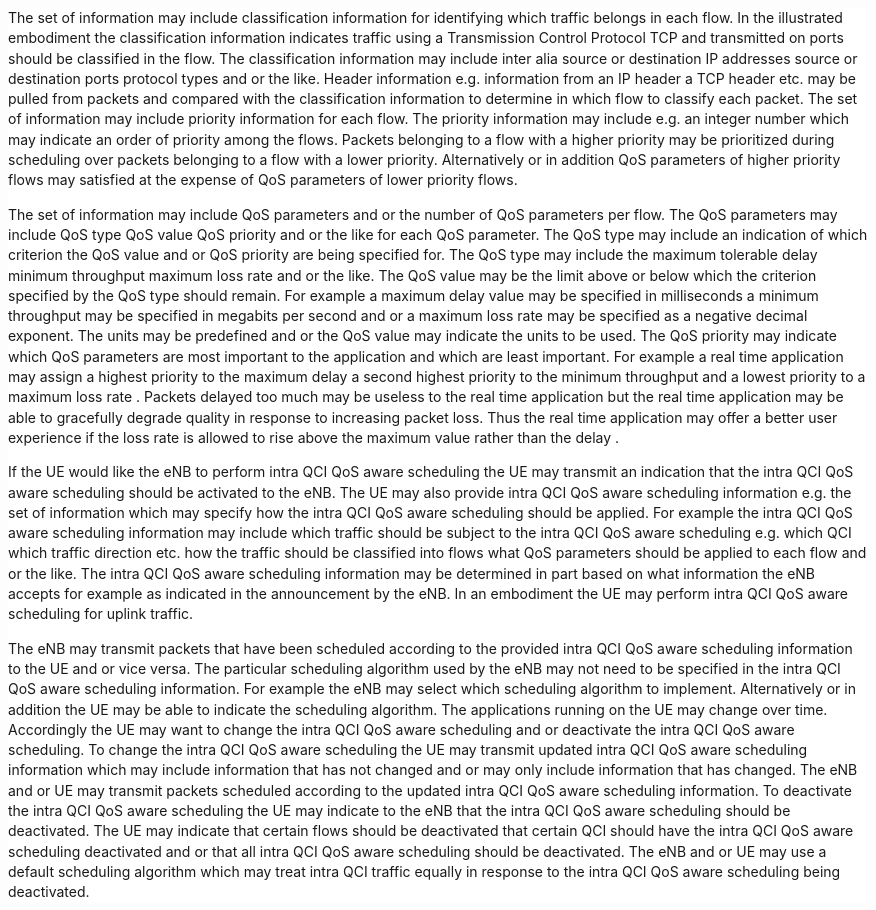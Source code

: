 The set of information may include classification information for identifying which traffic belongs in each flow. In the illustrated embodiment the classification information indicates traffic using a Transmission Control Protocol TCP and transmitted on ports should be classified in the flow. The classification information may include inter alia source or destination IP addresses source or destination ports protocol types and or the like. Header information e.g. information from an IP header a TCP header etc. may be pulled from packets and compared with the classification information to determine in which flow to classify each packet. The set of information may include priority information for each flow. The priority information may include e.g. an integer number which may indicate an order of priority among the flows. Packets belonging to a flow with a higher priority may be prioritized during scheduling over packets belonging to a flow with a lower priority. Alternatively or in addition QoS parameters of higher priority flows may satisfied at the expense of QoS parameters of lower priority flows.

The set of information may include QoS parameters and or the number of QoS parameters per flow. The QoS parameters may include QoS type QoS value QoS priority and or the like for each QoS parameter. The QoS type may include an indication of which criterion the QoS value and or QoS priority are being specified for. The QoS type may include the maximum tolerable delay minimum throughput maximum loss rate and or the like. The QoS value may be the limit above or below which the criterion specified by the QoS type should remain. For example a maximum delay value may be specified in milliseconds a minimum throughput may be specified in megabits per second and or a maximum loss rate may be specified as a negative decimal exponent. The units may be predefined and or the QoS value may indicate the units to be used. The QoS priority may indicate which QoS parameters are most important to the application and which are least important. For example a real time application may assign a highest priority to the maximum delay a second highest priority to the minimum throughput and a lowest priority to a maximum loss rate . Packets delayed too much may be useless to the real time application but the real time application may be able to gracefully degrade quality in response to increasing packet loss. Thus the real time application may offer a better user experience if the loss rate is allowed to rise above the maximum value rather than the delay .

If the UE would like the eNB to perform intra QCI QoS aware scheduling the UE may transmit an indication that the intra QCI QoS aware scheduling should be activated to the eNB. The UE may also provide intra QCI QoS aware scheduling information e.g. the set of information which may specify how the intra QCI QoS aware scheduling should be applied. For example the intra QCI QoS aware scheduling information may include which traffic should be subject to the intra QCI QoS aware scheduling e.g. which QCI which traffic direction etc. how the traffic should be classified into flows what QoS parameters should be applied to each flow and or the like. The intra QCI QoS aware scheduling information may be determined in part based on what information the eNB accepts for example as indicated in the announcement by the eNB. In an embodiment the UE may perform intra QCI QoS aware scheduling for uplink traffic.

The eNB may transmit packets that have been scheduled according to the provided intra QCI QoS aware scheduling information to the UE and or vice versa. The particular scheduling algorithm used by the eNB may not need to be specified in the intra QCI QoS aware scheduling information. For example the eNB may select which scheduling algorithm to implement. Alternatively or in addition the UE may be able to indicate the scheduling algorithm. The applications running on the UE may change over time. Accordingly the UE may want to change the intra QCI QoS aware scheduling and or deactivate the intra QCI QoS aware scheduling. To change the intra QCI QoS aware scheduling the UE may transmit updated intra QCI QoS aware scheduling information which may include information that has not changed and or may only include information that has changed. The eNB and or UE may transmit packets scheduled according to the updated intra QCI QoS aware scheduling information. To deactivate the intra QCI QoS aware scheduling the UE may indicate to the eNB that the intra QCI QoS aware scheduling should be deactivated. The UE may indicate that certain flows should be deactivated that certain QCI should have the intra QCI QoS aware scheduling deactivated and or that all intra QCI QoS aware scheduling should be deactivated. The eNB and or UE may use a default scheduling algorithm which may treat intra QCI traffic equally in response to the intra QCI QoS aware scheduling being deactivated.
